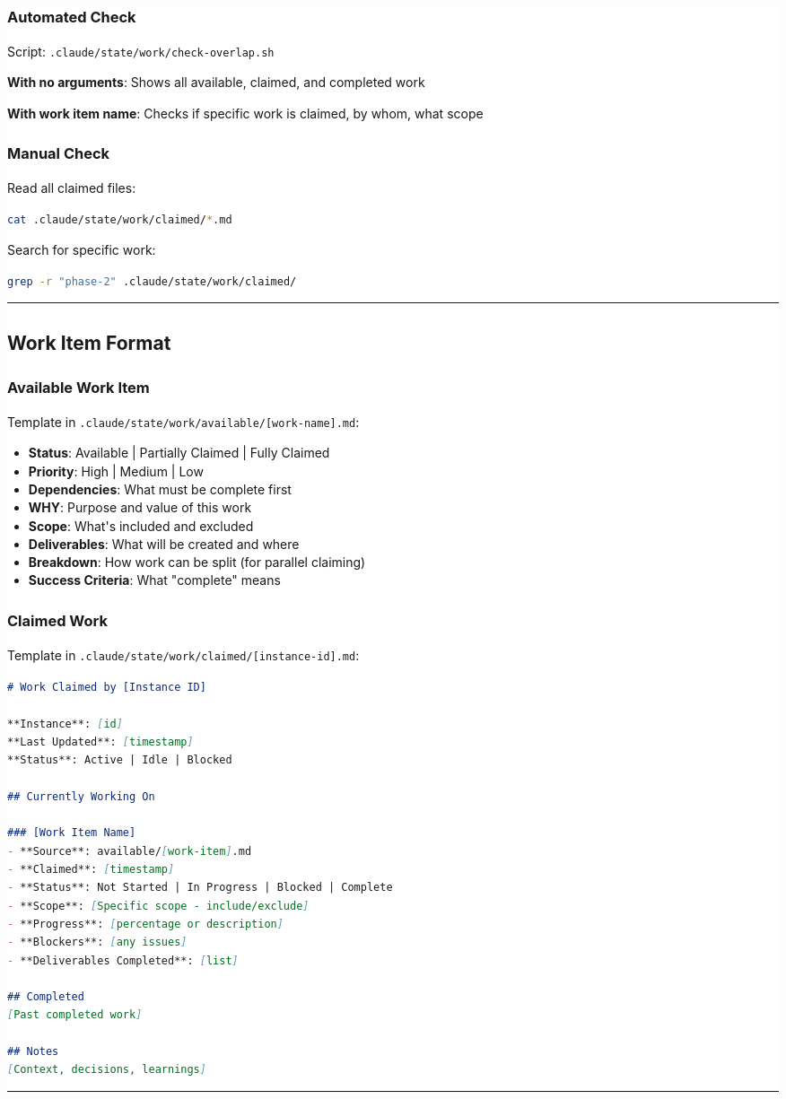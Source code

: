 ### Automated Check

Script: `.claude/state/work/check-overlap.sh`

**With no arguments**: Shows all available, claimed, and completed work

**With work item name**: Checks if specific work is claimed, by whom, what scope

### Manual Check

Read all claimed files:
```bash
cat .claude/state/work/claimed/*.md
```

Search for specific work:
```bash
grep -r "phase-2" .claude/state/work/claimed/
```

---

## Work Item Format

### Available Work Item

Template in `.claude/state/work/available/[work-name].md`:

- **Status**: Available | Partially Claimed | Fully Claimed
- **Priority**: High | Medium | Low
- **Dependencies**: What must be complete first
- **WHY**: Purpose and value of this work
- **Scope**: What's included and excluded
- **Deliverables**: What will be created and where
- **Breakdown**: How work can be split (for parallel claiming)
- **Success Criteria**: What "complete" means

### Claimed Work

Template in `.claude/state/work/claimed/[instance-id].md`:

```markdown
# Work Claimed by [Instance ID]

**Instance**: [id]
**Last Updated**: [timestamp]
**Status**: Active | Idle | Blocked

## Currently Working On

### [Work Item Name]
- **Source**: available/[work-item].md
- **Claimed**: [timestamp]
- **Status**: Not Started | In Progress | Blocked | Complete
- **Scope**: [Specific scope - include/exclude]
- **Progress**: [percentage or description]
- **Blockers**: [any issues]
- **Deliverables Completed**: [list]

## Completed
[Past completed work]

## Notes
[Context, decisions, learnings]
```

---